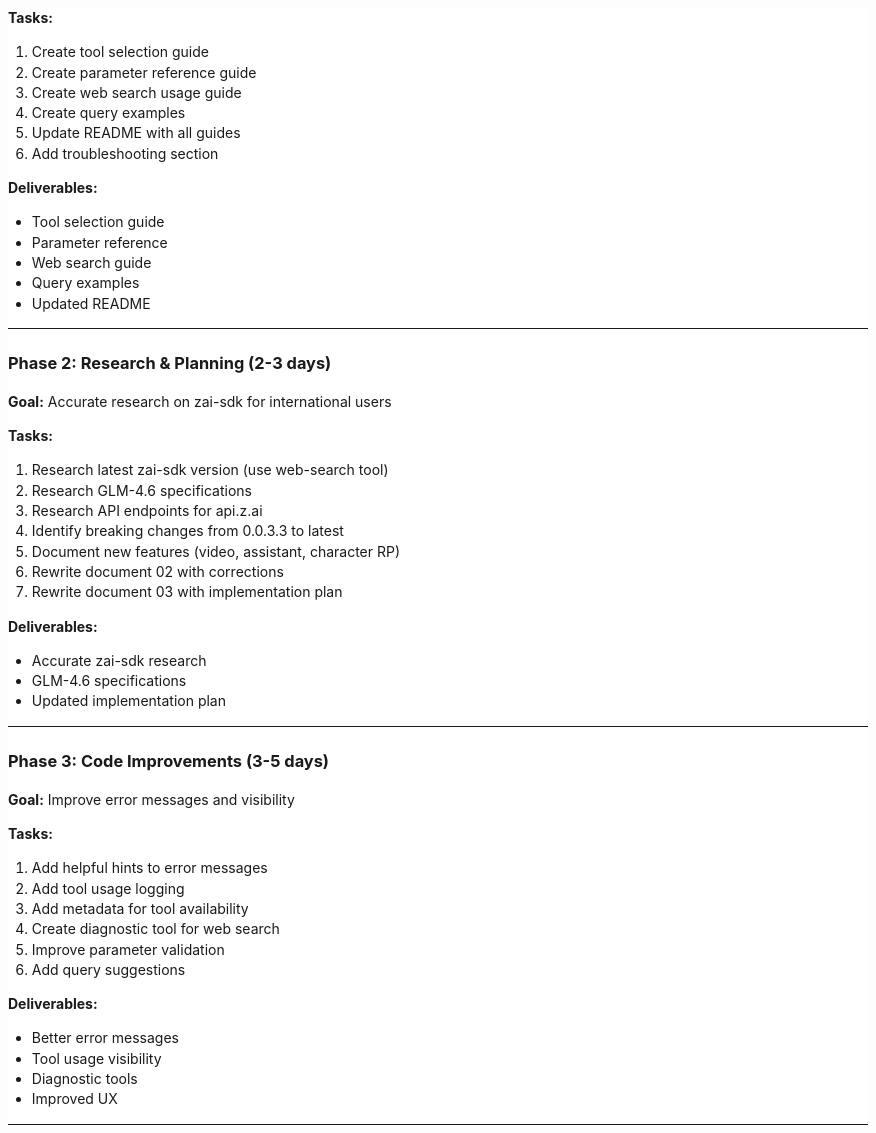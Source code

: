 **Tasks:**
1. Create tool selection guide
2. Create parameter reference guide
3. Create web search usage guide
4. Create query examples
5. Update README with all guides
6. Add troubleshooting section

**Deliverables:**
- Tool selection guide
- Parameter reference
- Web search guide
- Query examples
- Updated README

---

### Phase 2: Research & Planning (2-3 days)
**Goal:** Accurate research on zai-sdk for international users

**Tasks:**
1. Research latest zai-sdk version (use web-search tool)
2. Research GLM-4.6 specifications
3. Research API endpoints for api.z.ai
4. Identify breaking changes from 0.0.3.3 to latest
5. Document new features (video, assistant, character RP)
6. Rewrite document 02 with corrections
7. Rewrite document 03 with implementation plan

**Deliverables:**
- Accurate zai-sdk research
- GLM-4.6 specifications
- Updated implementation plan

---

### Phase 3: Code Improvements (3-5 days)
**Goal:** Improve error messages and visibility

**Tasks:**
1. Add helpful hints to error messages
2. Add tool usage logging
3. Add metadata for tool availability
4. Create diagnostic tool for web search
5. Improve parameter validation
6. Add query suggestions

**Deliverables:**
- Better error messages
- Tool usage visibility
- Diagnostic tools
- Improved UX

---
